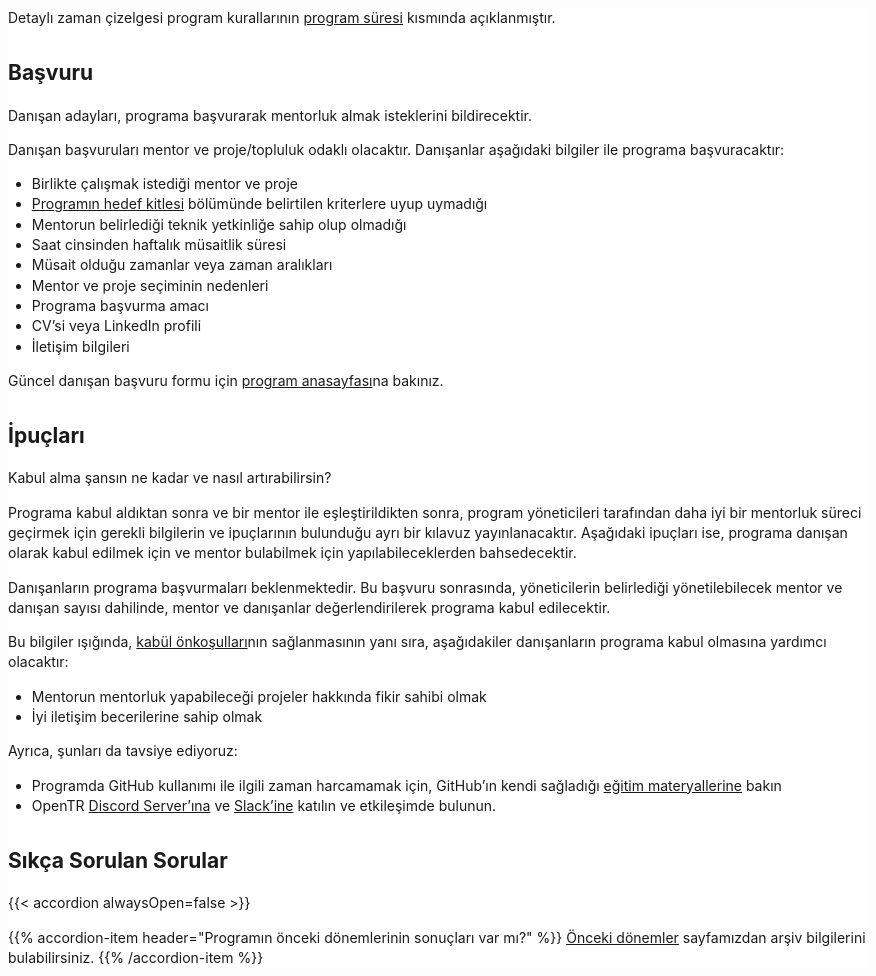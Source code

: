 Detaylı zaman çizelgesi program kurallarının [program süresi](../program-rules/#program-süresi) kısmında açıklanmıştır.

## Başvuru

Danışan adayları, programa başvurarak mentorluk almak isteklerini bildirecektir.

Danışan başvuruları mentor ve proje/topluluk odaklı olacaktır. Danışanlar aşağıdaki bilgiler ile programa başvuracaktır:
- Birlikte çalışmak istediği mentor ve proje
- [Programın hedef kitlesi](../program-rules/#programın-hedef-kitlesi) bölümünde belirtilen kriterlere uyup uymadığı
- Mentorun belirlediği teknik yetkinliğe sahip olup olmadığı
- Saat cinsinden haftalık müsaitlik süresi
- Müsait olduğu zamanlar veya zaman aralıkları
- Mentor ve proje seçiminin nedenleri
- Programa başvurma amacı
- CV’si veya LinkedIn profili
- İletişim bilgileri

Güncel danışan başvuru formu için [program anasayfası](/atom)na bakınız.

## İpuçları

Kabul alma şansın ne kadar ve nasıl artırabilirsin?

Programa kabul aldıktan sonra ve bir mentor ile eşleştirildikten sonra, program yöneticileri tarafından daha iyi bir mentorluk süreci geçirmek için gerekli bilgilerin ve ipuçlarının bulunduğu ayrı bir kılavuz yayınlanacaktır.
Aşağıdaki ipuçları ise, programa danışan olarak kabul edilmek için ve mentor bulabilmek için yapılabileceklerden bahsedecektir.

Danışanların programa başvurmaları beklenmektedir. Bu başvuru sonrasında, yöneticilerin belirlediği yönetilebilecek mentor ve danışan sayısı dahilinde, mentor ve danışanlar değerlendirilerek programa kabul edilecektir.

Bu bilgiler ışığında, [kabül önkoşulları](#danışan-profili-ve-kabul-önkoşulları)nın sağlanmasının yanı sıra, aşağıdakiler danışanların programa kabul olmasına yardımcı olacaktır:
- Mentorun mentorluk yapabileceği projeler hakkında fikir sahibi olmak
- İyi iletişim becerilerine sahip olmak

Ayrıca, şunları da tavsiye ediyoruz:
- Programda GitHub kullanımı ile ilgili zaman harcamamak için, GitHub’ın kendi sağladığı [eğitim materyallerine](https://docs.github.com/en/get-started/start-your-journey/git-and-github-learning-resources) bakın
- OpenTR [Discord Server’ına](https://discord.gg/z3ch7udV3Q) ve [Slack’ine](https://join.slack.com/t/open-tr/shared_invite/zt-2045iugc5-VgCozOqAqs297Cws7m~vgw) katılın ve etkileşimde bulunun.


## Sıkça Sorulan Sorular
{{< accordion alwaysOpen=false >}}

{{% accordion-item header="Programın önceki dönemlerinin sonuçları var mı?" %}}
[Önceki dönemler](/atom/previous-terms/) sayfamızdan arşiv bilgilerini bulabilirsiniz.
{{% /accordion-item %}}

